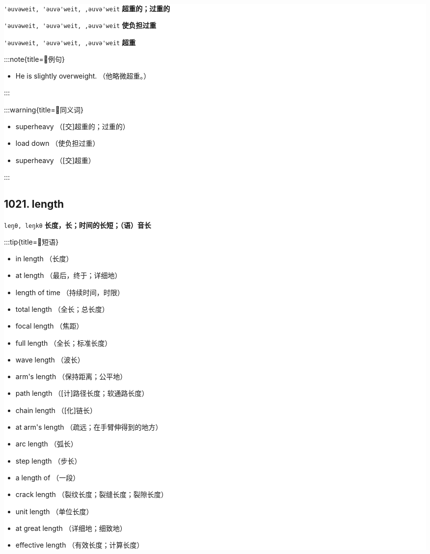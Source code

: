 `'əuvəweit, 'əuvə'weit, ,əuvə'weit`  **超重的；过重的**

`'əuvəweit, 'əuvə'weit, ,əuvə'weit`  **使负担过重**

`'əuvəweit, 'əuvə'weit, ,əuvə'weit`  **超重**

:::note{title=🎤例句}

- He is slightly overweight. （他略微超重。）

:::

:::warning{title=🤔同义词}

- superheavy （[交]超重的；过重的）

- load down （使负担过重）

- superheavy （[交]超重）

:::


## 1021. length

`leŋθ, leŋkθ`  **长度，长；时间的长短；（语）音长**

:::tip{title=🤩短语}

- in length （长度）

- at length （最后，终于；详细地）

- length of time （持续时间，时限）

- total length （全长；总长度）

- focal length （焦距）

- full length （全长；标准长度）

- wave length （波长）

- arm's length （保持距离；公平地）

- path length （[计]路径长度；软通路长度）

- chain length （[化]链长）

- at arm's length （疏远；在手臂伸得到的地方）

- arc length （弧长）

- step length （步长）

- a length of （一段）

- crack length （裂纹长度；裂缝长度；裂隙长度）

- unit length （单位长度）

- at great length （详细地；细致地）

- effective length （有效长度；计算长度）
